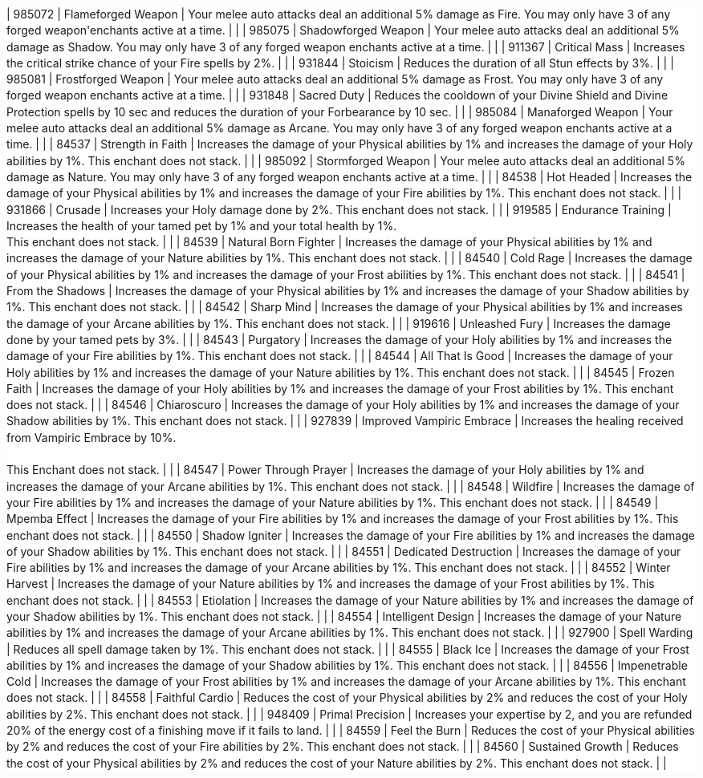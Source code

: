 | 985072 | Flameforged Weapon | Your melee auto attacks deal an additional 5% damage as Fire. You may only have 3 of any forged weapon'enchants active at a time. |  |
| 985075 | Shadowforged Weapon | Your melee auto attacks deal an additional 5% damage as Shadow. You may only have 3 of any forged weapon enchants active at a time. |  |
| 911367 | Critical Mass | Increases the critical strike chance of your Fire spells by 2%. |  |
| 931844 | Stoicism | Reduces the duration of all Stun effects by 3%.  |  |
| 985081 | Frostforged Weapon | Your melee auto attacks deal an additional 5% damage as Frost. You may only have 3 of any forged weapon enchants active at a time. |  |
| 931848 | Sacred Duty | Reduces the cooldown of your Divine Shield and Divine Protection spells by 10 sec and reduces the duration of your Forbearance by 10 sec. |  |
| 985084 | Manaforged Weapon | Your melee auto attacks deal an additional 5% damage as Arcane. You may only have 3 of any forged weapon enchants active at a time. |  |
| 84537 | Strength in Faith | Increases the damage of your Physical abilities by 1% and increases the damage of your Holy abilities by 1%. This enchant does not stack. |  |
| 985092 | Stormforged Weapon | Your melee auto attacks deal an additional 5% damage as Nature. You may only have 3 of any forged weapon enchants active at a time. |  |
| 84538 | Hot Headed | Increases the damage of your Physical abilities by 1% and increases the damage of your Fire abilities by 1%. This enchant does not stack. |  |
| 931866 | Crusade | Increases your Holy damage done by 2%. This enchant does not stack. |  |
| 919585 | Endurance Training | Increases the health of your tamed pet by 1% and your total health by 1%.<br>This enchant does not stack. |  |
| 84539 | Natural Born Fighter | Increases the damage of your Physical abilities by 1% and increases the damage of your Nature abilities by 1%. This enchant does not stack. |  |
| 84540 | Cold Rage | Increases the damage of your Physical abilities by 1% and increases the damage of your Frost abilities by 1%. This enchant does not stack. |  |
| 84541 | From the Shadows | Increases the damage of your Physical abilities by 1% and increases the damage of your Shadow abilities by 1%. This enchant does not stack. |  |
| 84542 | Sharp Mind | Increases the damage of your Physical abilities by 1% and increases the damage of your Arcane abilities by 1%. This enchant does not stack. |  |
| 919616 | Unleashed Fury | Increases the damage done by your tamed pets by 3%. |  |
| 84543 | Purgatory | Increases the damage of your Holy abilities by 1% and increases the damage of your Fire abilities by 1%. This enchant does not stack. |  |
| 84544 | All That Is Good | Increases the damage of your Holy abilities by 1% and increases the damage of your Nature abilities by 1%. This enchant does not stack. |  |
| 84545 | Frozen Faith | Increases the damage of your Holy abilities by 1% and increases the damage of your Frost abilities by 1%. This enchant does not stack. |  |
| 84546 | Chiaroscuro | Increases the damage of your Holy abilities by 1% and increases the damage of your Shadow abilities by 1%. This enchant does not stack. |  |
| 927839 | Improved Vampiric Embrace | Increases the healing received from Vampiric Embrace by 10%. <br><br>This Enchant does not stack. |  |
| 84547 | Power Through Prayer | Increases the damage of your Holy abilities by 1% and increases the damage of your Arcane abilities by 1%. This enchant does not stack. |  |
| 84548 | Wildfire | Increases the damage of your Fire abilities by 1% and increases the damage of your Nature abilities by 1%. This enchant does not stack. |  |
| 84549 | Mpemba Effect | Increases the damage of your Fire abilities by 1% and increases the damage of your Frost abilities by 1%. This enchant does not stack. |  |
| 84550 | Shadow Igniter | Increases the damage of your Fire abilities by 1% and increases the damage of your Shadow abilities by 1%. This enchant does not stack. |  |
| 84551 | Dedicated Destruction | Increases the damage of your Fire abilities by 1% and increases the damage of your Arcane abilities by 1%. This enchant does not stack. |  |
| 84552 | Winter Harvest | Increases the damage of your Nature abilities by 1% and increases the damage of your Frost abilities by 1%. This enchant does not stack. |  |
| 84553 | Etiolation | Increases the damage of your Nature abilities by 1% and increases the damage of your Shadow abilities by 1%. This enchant does not stack. |  |
| 84554 | Intelligent Design | Increases the damage of your Nature abilities by 1% and increases the damage of your Arcane abilities by 1%. This enchant does not stack. |  |
| 927900 | Spell Warding | Reduces all spell damage taken by 1%. This enchant does not stack. |  |
| 84555 | Black Ice | Increases the damage of your Frost abilities by 1% and increases the damage of your Shadow abilities by 1%. This enchant does not stack. |  |
| 84556 | Impenetrable Cold | Increases the damage of your Frost abilities by 1% and increases the damage of your Arcane abilities by 1%. This enchant does not stack. |  |
| 84558 | Faithful Cardio | Reduces the cost of your Physical abilities by 2% and reduces the cost of your Holy abilities by 2%. This enchant does not stack. |  |
| 948409 | Primal Precision | Increases your expertise by 2, and you are refunded 20% of the energy cost of a finishing move if it fails to land. |  |
| 84559 | Feel the Burn | Reduces the cost of your Physical abilities by 2% and reduces the cost of your Fire abilities by 2%. This enchant does not stack. |  |
| 84560 | Sustained Growth | Reduces the cost of your Physical abilities by 2% and reduces the cost of your Nature abilities by 2%. This enchant does not stack. |  |